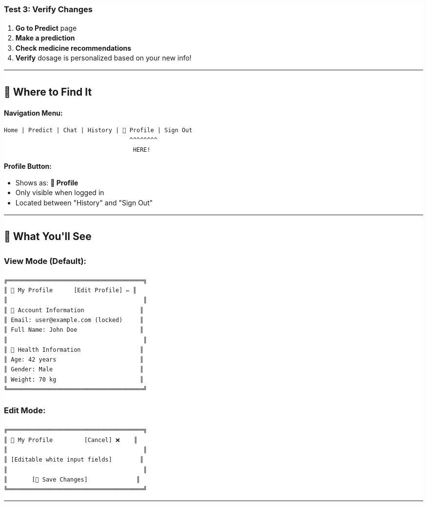 ### Test 3: Verify Changes
1. **Go to Predict** page
2. **Make a prediction**
3. **Check medicine recommendations**
4. **Verify** dosage is personalized based on your new info!

---

## 📍 Where to Find It

**Navigation Menu:**
```
Home | Predict | Chat | History | 👤 Profile | Sign Out
                                    ^^^^^^^^
                                     HERE!
```

**Profile Button:**
- Shows as: **👤 Profile**
- Only visible when logged in
- Located between "History" and "Sign Out"

---

## 🎨 What You'll See

### View Mode (Default):
```
╔═══════════════════════════════════════╗
║ 👤 My Profile      [Edit Profile] ✏️ ║
║                                       ║
║ 📧 Account Information                ║
║ Email: user@example.com (locked)     ║
║ Full Name: John Doe                  ║
║                                       ║
║ 🏥 Health Information                 ║
║ Age: 42 years                        ║
║ Gender: Male                         ║
║ Weight: 70 kg                        ║
╚═══════════════════════════════════════╝
```

### Edit Mode:
```
╔═══════════════════════════════════════╗
║ 👤 My Profile         [Cancel] ❌    ║
║                                       ║
║ [Editable white input fields]        ║
║                                       ║
║       [💾 Save Changes]              ║
╚═══════════════════════════════════════╝
```

---
